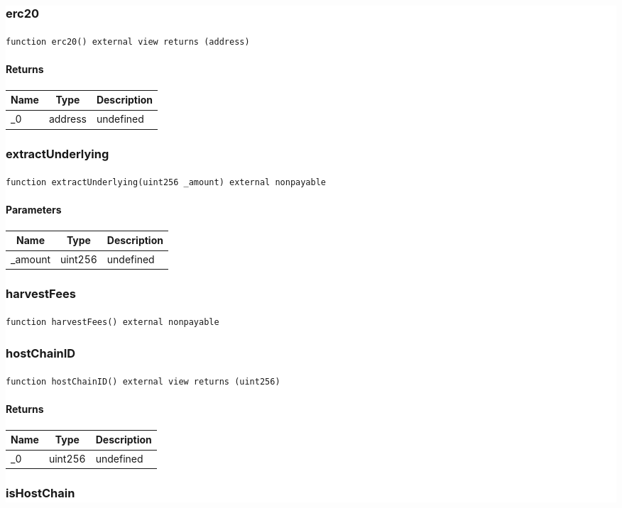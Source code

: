### erc20

```solidity
function erc20() external view returns (address)
```






#### Returns

| Name | Type | Description |
|---|---|---|
| _0 | address | undefined |

### extractUnderlying

```solidity
function extractUnderlying(uint256 _amount) external nonpayable
```





#### Parameters

| Name | Type | Description |
|---|---|---|
| _amount | uint256 | undefined |

### harvestFees

```solidity
function harvestFees() external nonpayable
```






### hostChainID

```solidity
function hostChainID() external view returns (uint256)
```






#### Returns

| Name | Type | Description |
|---|---|---|
| _0 | uint256 | undefined |

### isHostChain
